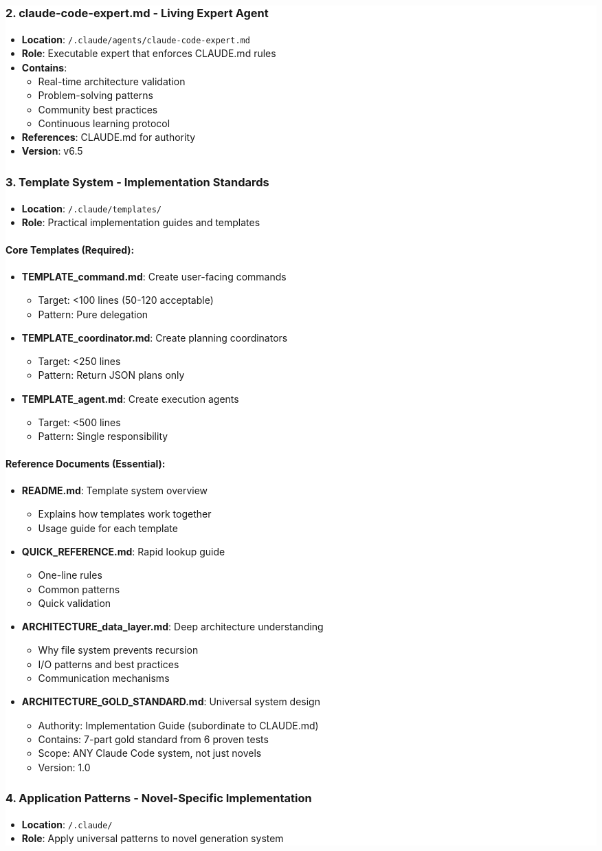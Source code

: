 ### 2. **claude-code-expert.md** - Living Expert Agent
- **Location**: `/.claude/agents/claude-code-expert.md`
- **Role**: Executable expert that enforces CLAUDE.md rules
- **Contains**:
  - Real-time architecture validation
  - Problem-solving patterns
  - Community best practices
  - Continuous learning protocol
- **References**: CLAUDE.md for authority
- **Version**: v6.5

### 3. **Template System** - Implementation Standards
- **Location**: `/.claude/templates/`
- **Role**: Practical implementation guides and templates

#### Core Templates (Required):
- **TEMPLATE_command.md**: Create user-facing commands
  - Target: <100 lines (50-120 acceptable)
  - Pattern: Pure delegation

- **TEMPLATE_coordinator.md**: Create planning coordinators
  - Target: <250 lines
  - Pattern: Return JSON plans only

- **TEMPLATE_agent.md**: Create execution agents
  - Target: <500 lines
  - Pattern: Single responsibility

#### Reference Documents (Essential):
- **README.md**: Template system overview
  - Explains how templates work together
  - Usage guide for each template

- **QUICK_REFERENCE.md**: Rapid lookup guide
  - One-line rules
  - Common patterns
  - Quick validation

- **ARCHITECTURE_data_layer.md**: Deep architecture understanding
  - Why file system prevents recursion
  - I/O patterns and best practices
  - Communication mechanisms

- **ARCHITECTURE_GOLD_STANDARD.md**: Universal system design
  - Authority: Implementation Guide (subordinate to CLAUDE.md)
  - Contains: 7-part gold standard from 6 proven tests
  - Scope: ANY Claude Code system, not just novels
  - Version: 1.0

### 4. **Application Patterns** - Novel-Specific Implementation
- **Location**: `/.claude/`
- **Role**: Apply universal patterns to novel generation system
